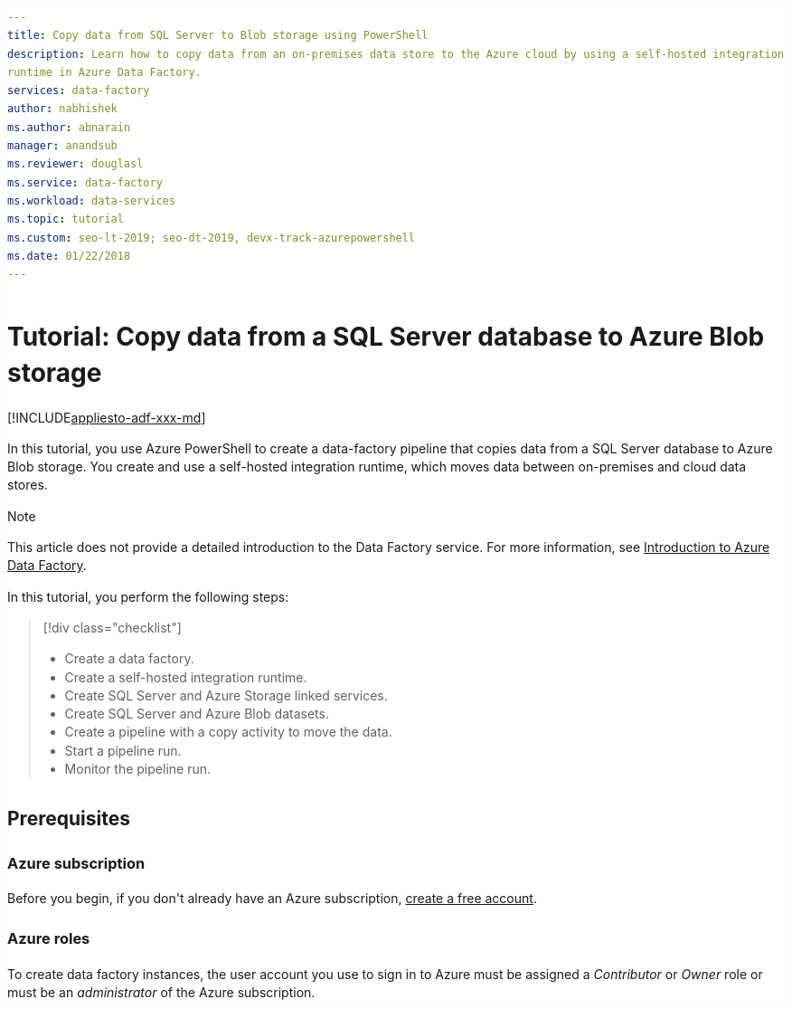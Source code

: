 ```yaml
---
title: Copy data from SQL Server to Blob storage using PowerShell
description: Learn how to copy data from an on-premises data store to the Azure cloud by using a self-hosted integration runtime in Azure Data Factory.
services: data-factory
author: nabhishek
ms.author: abnarain
manager: anandsub
ms.reviewer: douglasl
ms.service: data-factory
ms.workload: data-services
ms.topic: tutorial
ms.custom: seo-lt-2019; seo-dt-2019, devx-track-azurepowershell
ms.date: 01/22/2018
---
```


# Tutorial: Copy data from a SQL Server database to Azure Blob storage

[!INCLUDE[appliesto-adf-xxx-md](includes/appliesto-adf-xxx-md.md)]

In this tutorial, you use Azure PowerShell to create a data-factory pipeline that copies data from a SQL Server database to Azure Blob storage. You create and use a self-hosted integration runtime, which moves data between on-premises and cloud data stores.

> [!NOTE]
> This article does not provide a detailed introduction to the Data Factory service. For more information, see [Introduction to Azure Data Factory](introduction.md).

In this tutorial, you perform the following steps:

> [!div class="checklist"]
> * Create a data factory.
> * Create a self-hosted integration runtime.
> * Create SQL Server and Azure Storage linked services.
> * Create SQL Server and Azure Blob datasets.
> * Create a pipeline with a copy activity to move the data.
> * Start a pipeline run.
> * Monitor the pipeline run.

## Prerequisites
### Azure subscription
Before you begin, if you don't already have an Azure subscription, [create a free account](https://azure.microsoft.com/free/).

### Azure roles
To create data factory instances, the user account you use to sign in to Azure must be assigned a *Contributor* or *Owner* role or must be an *administrator* of the Azure subscription.
